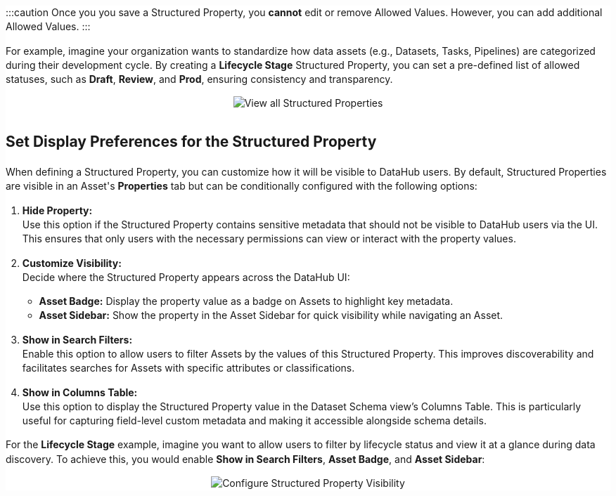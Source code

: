 :::caution
Once you you save a Structured Property, you **cannot** edit or remove Allowed Values. However, you can add additional Allowed Values.
:::

For example, imagine your organization wants to standardize how data assets (e.g., Datasets, Tasks, Pipelines) are categorized during their development cycle. By creating a **Lifecycle Stage** Structured Property, you can set a pre-defined list of allowed statuses, such as **Draft**, **Review**, and **Prod**, ensuring consistency and transparency.

<p align="center">
  <img 
       width="90%"  
       src="https://raw.githubusercontent.com/datahub-project/static-assets/refs/heads/main/imgs/structured_properties/2.1-create-structured-property-settings.png"
       alt="View all Structured Properties"/>
</p>

## Set Display Preferences for the Structured Property

When defining a Structured Property, you can customize how it will be visible to DataHub users. By default, Structured Properties are visible in an Asset's **Properties** tab but can be conditionally configured with the following options:

1. **Hide Property:**  
   Use this option if the Structured Property contains sensitive metadata that should not be visible to DataHub users via the UI. This ensures that only users with the necessary permissions can view or interact with the property values.

2. **Customize Visibility:**  
   Decide where the Structured Property appears across the DataHub UI:  
   - **Asset Badge:** Display the property value as a badge on Assets to highlight key metadata.  
   - **Asset Sidebar:** Show the property in the Asset Sidebar for quick visibility while navigating an Asset.

3. **Show in Search Filters:**  
   Enable this option to allow users to filter Assets by the values of this Structured Property. This improves discoverability and facilitates searches for Assets with specific attributes or classifications.  

4. **Show in Columns Table:**  
   Use this option to display the Structured Property value in the Dataset Schema view’s Columns Table. This is particularly useful for capturing field-level custom metadata and making it accessible alongside schema details.

For the **Lifecycle Stage** example, imagine you want to allow users to filter by lifecycle status and view it at a glance during data discovery. To achieve this, you would enable **Show in Search Filters**, **Asset Badge**, and **Asset Sidebar**:

<p align="center">
  <img 
       width="90%"  
       src="https://raw.githubusercontent.com/datahub-project/static-assets/refs/heads/main/imgs/structured_properties/2.2-create-structured-property-display-settings.png"
       alt="Configure Structured Property Visibility"/>
</p>
